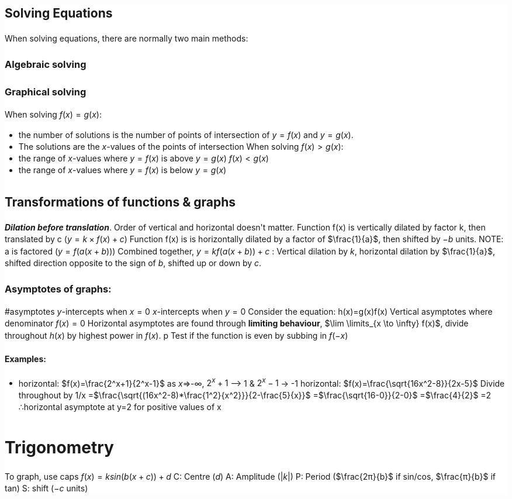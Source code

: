 ## Solving Equations

When solving equations, there are normally two main methods:
### Algebraic solving

### Graphical solving
When solving $f(x)=g(x)$:
- the number of solutions is the number of points of intersection of $y=f(x)$ and $y=g(x)$.
- The solutions are the $x$-values of the points of intersection
When solving $f(x)>g(x)$:
- the range of $x$-values where $y=f(x)$ is above $y=g(x)$
$f(x)<g(x)$
- the range of $x$-values where $y=f(x)$ is below $y=g(x)$

## Transformations of functions & graphs
***Dilation before translation***. Order of vertical and horizontal doesn't matter.
Function f(x) is vertically dilated by factor k, then translated by c ($y=k\times{f(x)}+c$) 
Function f(x) is is horizontally dilated by a factor of $\frac{1}{a}$, then shifted by $-b$ units. NOTE: a is factored ($y=f(a(x+b))$)
Combined together, $y=kf(a(x+b))+c$ : Vertical dilation by $k$, horizontal dilation by $\frac{1}{a}$, shifted direction opposite to the sign of $b$, shifted up or down by $c$.
### Asymptotes of graphs:
#asymptotes
$y$-intercepts when $x=0$
$x$-intercepts when $y=0$
Consider the equation: h(x)=g(x)f(x)
Vertical asymptotes where denominator $f(x)=0$
Horizontal asymptotes are found through **limiting behaviour**, $\lim \limits_{x \to \infty} f(x)$, divide throughout $h(x)$ by highest power in $f(x)$. p
Test if the function is even by subbing in $f(-x)$

#### Examples:
- horizontal:
	$f(x)=\frac{2^x+1}{2^x-1}$
	as $x$⇒-∞, $2^x+1$ --> 1 & $2^x-1$ -> -1
	horizontal:
	$f(x)=\frac{\sqrt{16x^2-8}}{2x-5}$
	Divide throughout by 1/x
	=$\frac{\sqrt{(16x^2-8)*\frac{1^2}{x^2}}}{2-\frac{5}{x}}$
	=$\frac{\sqrt{16-0}}{2-0}$
	=$\frac{4}{2}$
	=2
	∴horizontal asymptote at y=2 for positive values of x

# Trigonometry
To graph, use caps
$f(x)=ksin(b(x+c))+d$
C: Centre ($d$)
A: Amplitude ($|k|$)
P: Period ($\frac{2π}{b}$ if sin/cos, $\frac{π}{b}$ if tan)
S: shift ($-c$ units)
